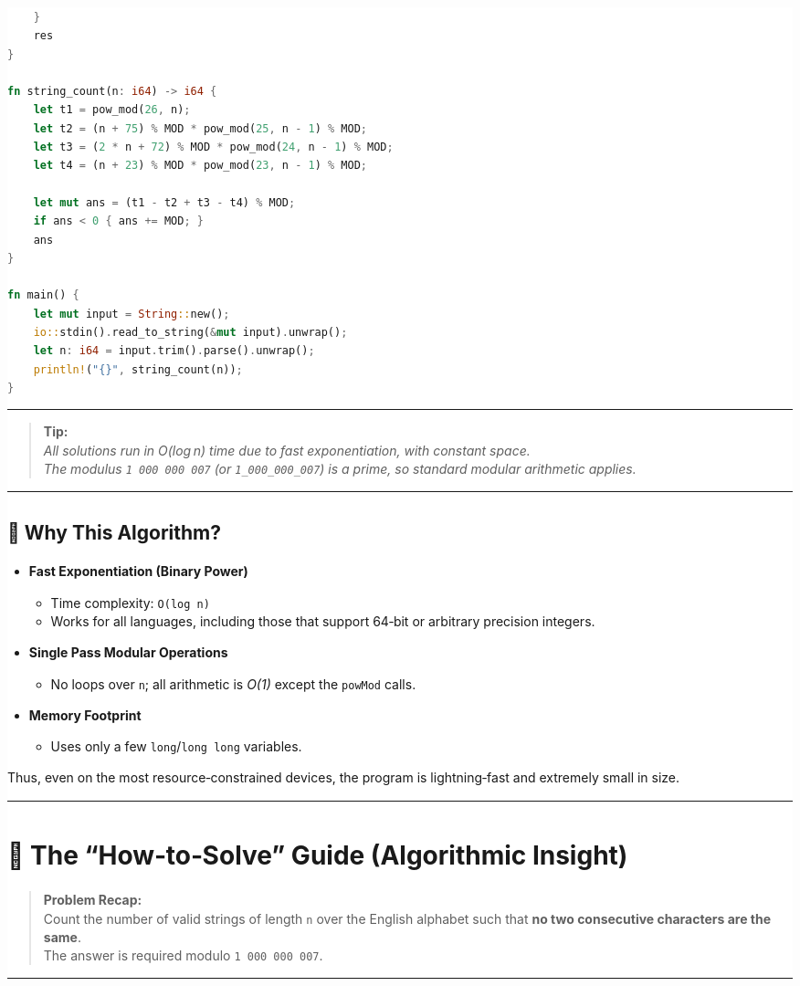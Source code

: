```rust
    }
    res
}

fn string_count(n: i64) -> i64 {
    let t1 = pow_mod(26, n);
    let t2 = (n + 75) % MOD * pow_mod(25, n - 1) % MOD;
    let t3 = (2 * n + 72) % MOD * pow_mod(24, n - 1) % MOD;
    let t4 = (n + 23) % MOD * pow_mod(23, n - 1) % MOD;

    let mut ans = (t1 - t2 + t3 - t4) % MOD;
    if ans < 0 { ans += MOD; }
    ans
}

fn main() {
    let mut input = String::new();
    io::stdin().read_to_string(&mut input).unwrap();
    let n: i64 = input.trim().parse().unwrap();
    println!("{}", string_count(n));
}
```

---

> **Tip:**  
> *All solutions run in O(log n) time due to fast exponentiation, with constant space.  
> The modulus `1 000 000 007` (or `1_000_000_007`) is a prime, so standard modular arithmetic applies.*

---

## 🧠 Why This Algorithm?  

- **Fast Exponentiation (Binary Power)**  
  - Time complexity: `O(log n)`  
  - Works for all languages, including those that support 64‑bit or arbitrary precision integers.  

- **Single Pass Modular Operations**  
  - No loops over `n`; all arithmetic is *O(1)* except the `powMod` calls.  

- **Memory Footprint**  
  - Uses only a few `long`/`long long` variables.  

Thus, even on the most resource‑constrained devices, the program is lightning‑fast and extremely small in size.  

--- 

# 🚀 The “How‑to‑Solve” Guide (Algorithmic Insight)

> **Problem Recap:**  
> Count the number of valid strings of length `n` over the English alphabet such that **no two consecutive characters are the same**.  
> The answer is required modulo `1 000 000 007`.

---
